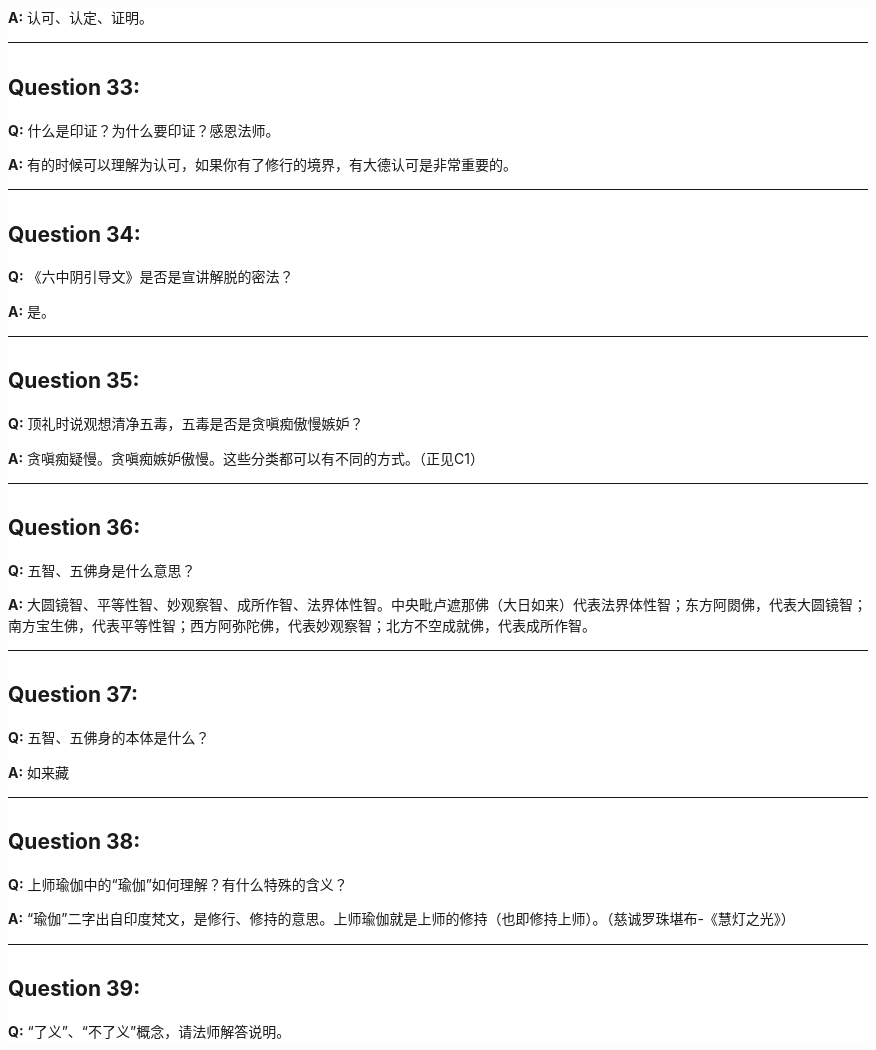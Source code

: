**A:** 认可、认定、证明。

---

## Question 33:
**Q:** 什么是印证？为什么要印证？感恩法师。

**A:** 有的时候可以理解为认可，如果你有了修行的境界，有大德认可是非常重要的。

---

## Question 34:
**Q:** 《六中阴引导文》是否是宣讲解脱的密法？

**A:** 是。

---

## Question 35:
**Q:** 顶礼时说观想清净五毒，五毒是否是贪嗔痴傲慢嫉妒？

**A:** 贪嗔痴疑慢。贪嗔痴嫉妒傲慢。这些分类都可以有不同的方式。（正见C1）

---

## Question 36:
**Q:** 五智、五佛身是什么意思？

**A:** 大圆镜智、平等性智、妙观察智、成所作智、法界体性智。中央毗卢遮那佛（大日如来）代表法界体性智；东方阿閦佛，代表大圆镜智；南方宝生佛，代表平等性智；西方阿弥陀佛，代表妙观察智；北方不空成就佛，代表成所作智。

---

## Question 37:
**Q:** 五智、五佛身的本体是什么？

**A:** 如来藏

---

## Question 38:
**Q:** 上师瑜伽中的“瑜伽”如何理解？有什么特殊的含义？

**A:** “瑜伽”二字出自印度梵文，是修行、修持的意思。上师瑜伽就是上师的修持（也即修持上师）。（慈诚罗珠堪布-《慧灯之光》）

---

## Question 39:
**Q:** “了义”、“不了义”概念，请法师解答说明。
